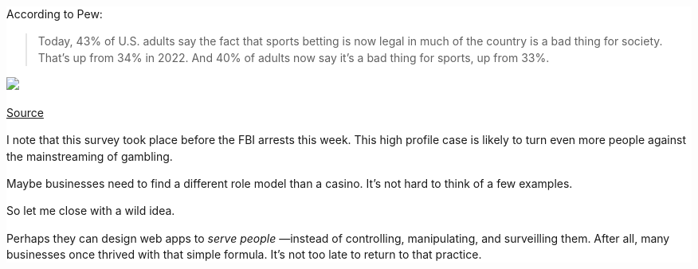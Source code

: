 According to Pew:

> Today, 43% of U.S. adults say the fact that sports betting is now legal in much of the country is a bad thing for society. That’s up from 34% in 2022. And 40% of adults now say it’s a bad thing for sports, up from 33%.

![](https://substackcdn.com/image/fetch/$s_!GHs1!,w_424,c_limit,f_webp,q_auto:good,fl_progressive:steep/https%3A%2F%2Fsubstack-post-media.s3.amazonaws.com%2Fpublic%2Fimages%2F445e3a78-c23c-4560-ad0d-1d03ab079181_882x834.png)

[Source](https://www.pewresearch.org/short-reads/2025/10/02/americans-increasingly-see-legal-sports-betting-as-a-bad-thing-for-society-and-sports/)

I note that this survey took place before the FBI arrests this week. This high profile case is likely to turn even more people against the mainstreaming of gambling.

Maybe businesses need to find a different role model than a casino. It’s not hard to think of a few examples.

So let me close with a wild idea.

Perhaps they can design web apps to *serve people* —instead of controlling, manipulating, and surveilling them. After all, many businesses once thrived with that simple formula. It’s not too late to return to that practice.

[^1]: I’m pretty sure my grandpa had no choice in this matter. He hated the Mafia with a passion—it put his father in prison back in Sicily and forced him to flee to America. Even today, I can show you wedding photos where my grandpa keeps as much distance from the Mafia guests as possible. He couldn’t fight these people, so his strategy was avoidance at all costs. So I’m sure his visit to the Bonanno residence was a matter of utmost necessity, or even self preservation.